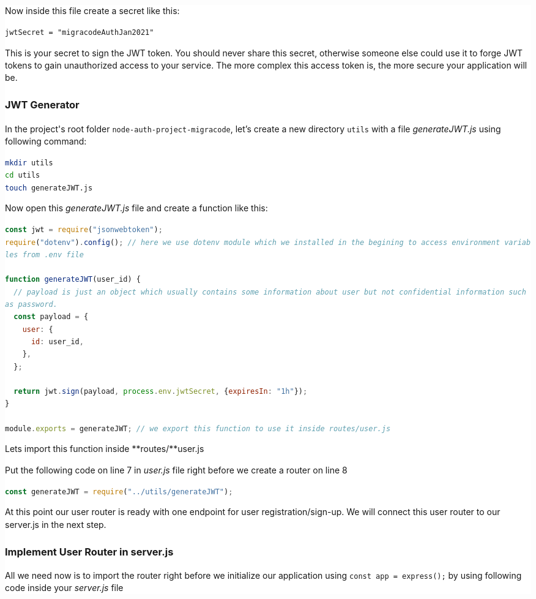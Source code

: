 Now inside this file create a secret like this:

```
jwtSecret = "migracodeAuthJan2021"
```

This is your secret to sign the JWT token. You should never share this secret, otherwise someone else could use it to forge JWT tokens to gain unauthorized access to your service. The more complex this access token is, the more secure your application will be.

### JWT Generator

In the project's root folder `node-auth-project-migracode`, let’s create a new directory `utils` with a file _generateJWT.js_ using following command:

```bash
mkdir utils
cd utils
touch generateJWT.js
```

Now open this _generateJWT.js_ file and create a function like this:

```js
const jwt = require("jsonwebtoken");
require("dotenv").config(); // here we use dotenv module which we installed in the begining to access environment variables from .env file

function generateJWT(user_id) {
  // payload is just an object which usually contains some information about user but not confidential information such as password.
  const payload = {
    user: {
      id: user_id,
    },
  };

  return jwt.sign(payload, process.env.jwtSecret, {expiresIn: "1h"});
}

module.exports = generateJWT; // we export this function to use it inside routes/user.js
```

Lets import this function inside **routes/**user.js

Put the following code on line 7 in _user.js_ file right before we create a router on line 8

```js
const generateJWT = require("../utils/generateJWT");
```

At this point our user router is ready with one endpoint for user registration/sign-up. We will connect this user router to our server.js in the next step.

### Implement User Router in server.js

All we need now is to import the router right before we initialize our application using `const app = express();` by using following code inside your _server.js_ file
